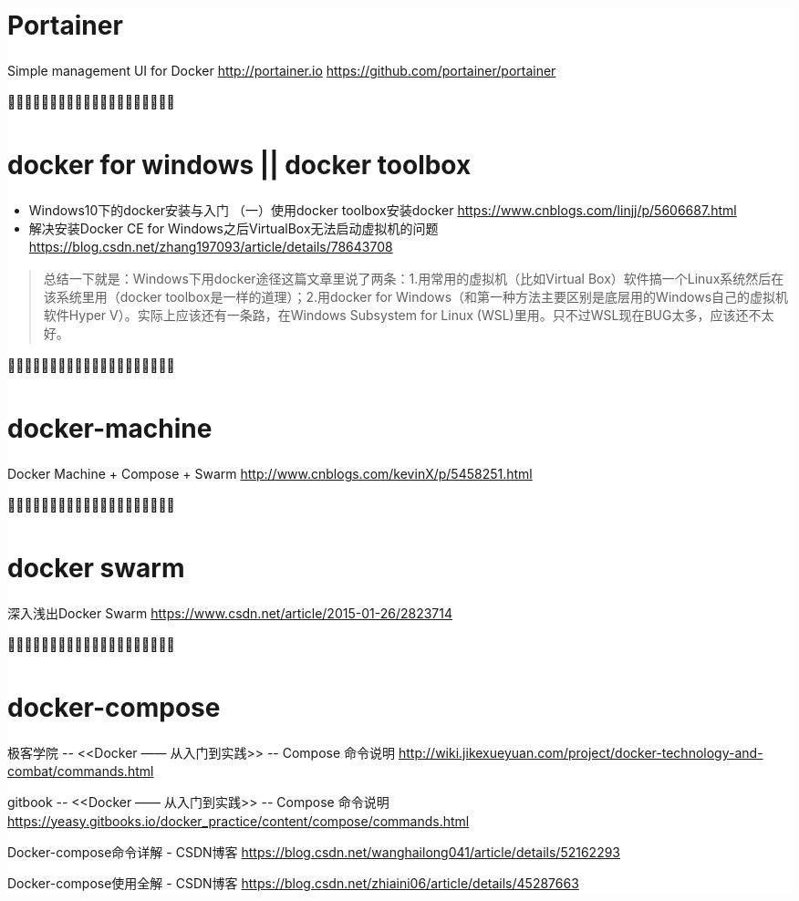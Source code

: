 # Portainer

Simple management UI for Docker http://portainer.io https://github.com/portainer/portainer


:couple::couple::couple::couple::couple::couple::couple::couple::couple::couple::couple::couple::couple::couple::couple::couple::couple::couple::couple::couple:


# docker for windows || docker toolbox

- Windows10下的docker安装与入门 （一）使用docker toolbox安装docker https://www.cnblogs.com/linjj/p/5606687.html
- 解决安装Docker CE for Windows之后VirtualBox无法启动虚拟机的问题 https://blog.csdn.net/zhang197093/article/details/78643708
> 总结一下就是：Windows下用docker途径这篇文章里说了两条：1.用常用的虚拟机（比如Virtual Box）软件搞一个Linux系统然后在该系统里用（docker toolbox是一样的道理）；2.用docker for Windows（和第一种方法主要区别是底层用的Windows自己的虚拟机软件Hyper V）。实际上应该还有一条路，在Windows Subsystem for Linux (WSL)里用。只不过WSL现在BUG太多，应该还不太好。

:couple::couple::couple::couple::couple::couple::couple::couple::couple::couple::couple::couple::couple::couple::couple::couple::couple::couple::couple::couple:

# docker-machine

Docker Machine + Compose + Swarm
http://www.cnblogs.com/kevinX/p/5458251.html


:couple::couple::couple::couple::couple::couple::couple::couple::couple::couple::couple::couple::couple::couple::couple::couple::couple::couple::couple::couple:

# docker swarm

深入浅出Docker Swarm
https://www.csdn.net/article/2015-01-26/2823714


:couple::couple::couple::couple::couple::couple::couple::couple::couple::couple::couple::couple::couple::couple::couple::couple::couple::couple::couple::couple:


# docker-compose

极客学院 -- <<Docker —— 从入门到实践>> -- Compose 命令说明
http://wiki.jikexueyuan.com/project/docker-technology-and-combat/commands.html

gitbook -- <<Docker —— 从入门到实践>> -- Compose 命令说明
https://yeasy.gitbooks.io/docker_practice/content/compose/commands.html

Docker-compose命令详解 - CSDN博客
https://blog.csdn.net/wanghailong041/article/details/52162293

Docker-compose使用全解 - CSDN博客
https://blog.csdn.net/zhiaini06/article/details/45287663

